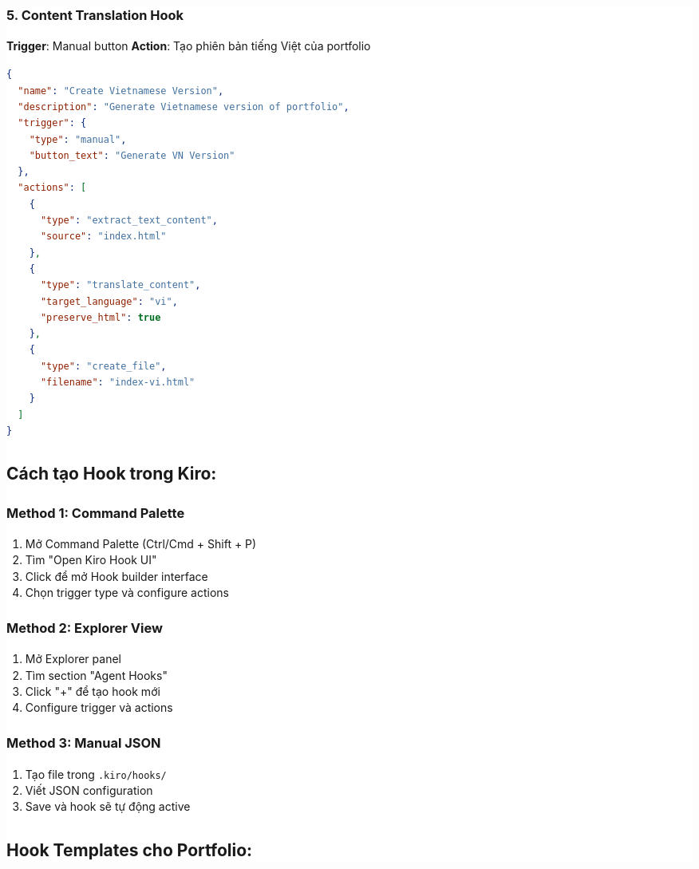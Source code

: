 ### 5. Content Translation Hook
**Trigger**: Manual button
**Action**: Tạo phiên bản tiếng Việt của portfolio

```json
{
  "name": "Create Vietnamese Version",
  "description": "Generate Vietnamese version of portfolio",
  "trigger": {
    "type": "manual",
    "button_text": "Generate VN Version"
  },
  "actions": [
    {
      "type": "extract_text_content",
      "source": "index.html"
    },
    {
      "type": "translate_content",
      "target_language": "vi",
      "preserve_html": true
    },
    {
      "type": "create_file",
      "filename": "index-vi.html"
    }
  ]
}
```

## Cách tạo Hook trong Kiro:

### Method 1: Command Palette
1. Mở Command Palette (Ctrl/Cmd + Shift + P)
2. Tìm "Open Kiro Hook UI"
3. Click để mở Hook builder interface
4. Chọn trigger type và configure actions

### Method 2: Explorer View
1. Mở Explorer panel
2. Tìm section "Agent Hooks"
3. Click "+" để tạo hook mới
4. Configure trigger và actions

### Method 3: Manual JSON
1. Tạo file trong `.kiro/hooks/`
2. Viết JSON configuration
3. Save và hook sẽ tự động active

## Hook Templates cho Portfolio:
